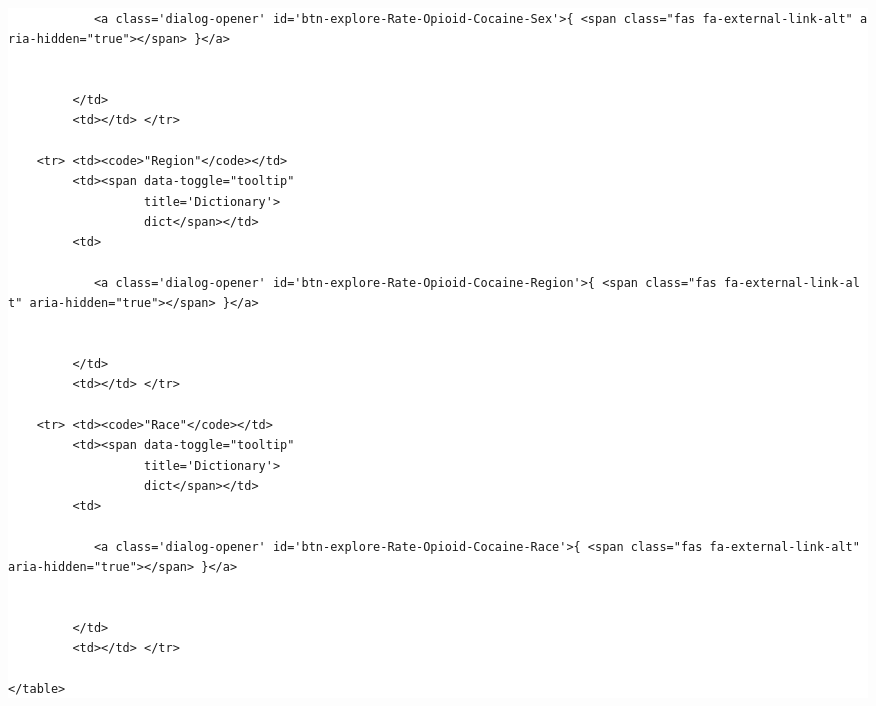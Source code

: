                 <a class='dialog-opener' id='btn-explore-Rate-Opioid-Cocaine-Sex'>{ <span class="fas fa-external-link-alt" aria-hidden="true"></span> }</a>
             
                
             </td> 
             <td></td> </tr>
        
        <tr> <td><code>"Region"</code></td>
             <td><span data-toggle="tooltip"
                       title='Dictionary'>
                       dict</span></td> 
             <td>
             
                <a class='dialog-opener' id='btn-explore-Rate-Opioid-Cocaine-Region'>{ <span class="fas fa-external-link-alt" aria-hidden="true"></span> }</a>
             
                
             </td> 
             <td></td> </tr>
        
        <tr> <td><code>"Race"</code></td>
             <td><span data-toggle="tooltip"
                       title='Dictionary'>
                       dict</span></td> 
             <td>
             
                <a class='dialog-opener' id='btn-explore-Rate-Opioid-Cocaine-Race'>{ <span class="fas fa-external-link-alt" aria-hidden="true"></span> }</a>
             
                
             </td> 
             <td></td> </tr>
        
    </table>
</div>

    

    

    

    

<script>
$(document).ready(function() {
    $( "#explore-Rate-Opioid-Cocaine" ).dialog({
      autoOpen: false,
      width: 'auto',
      create: function (event, ui) {
        // Set max-width
        $(this).parent().css("maxWidth", "600px");
      }
    });
    
    $("#btn-explore-Rate-Opioid-Cocaine-Total").click(function() {
        $( "#explore-Rate-Opioid-Cocaine-Total" ).dialog("open").css({'max-height':"400px", overflow:"auto"});;
        $('.ui-dialog :button').blur();
    });
        
